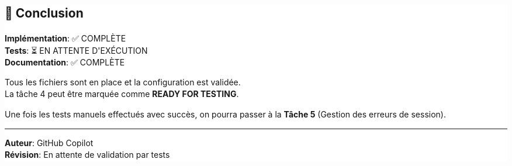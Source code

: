 
## 🎊 Conclusion

**Implémentation**: ✅ COMPLÈTE  
**Tests**: ⏳ EN ATTENTE D'EXÉCUTION  
**Documentation**: ✅ COMPLÈTE

Tous les fichiers sont en place et la configuration est validée.  
La tâche 4 peut être marquée comme **READY FOR TESTING**.

Une fois les tests manuels effectués avec succès, on pourra passer à la **Tâche 5** (Gestion des erreurs de session).

---

**Auteur**: GitHub Copilot  
**Révision**: En attente de validation par tests
